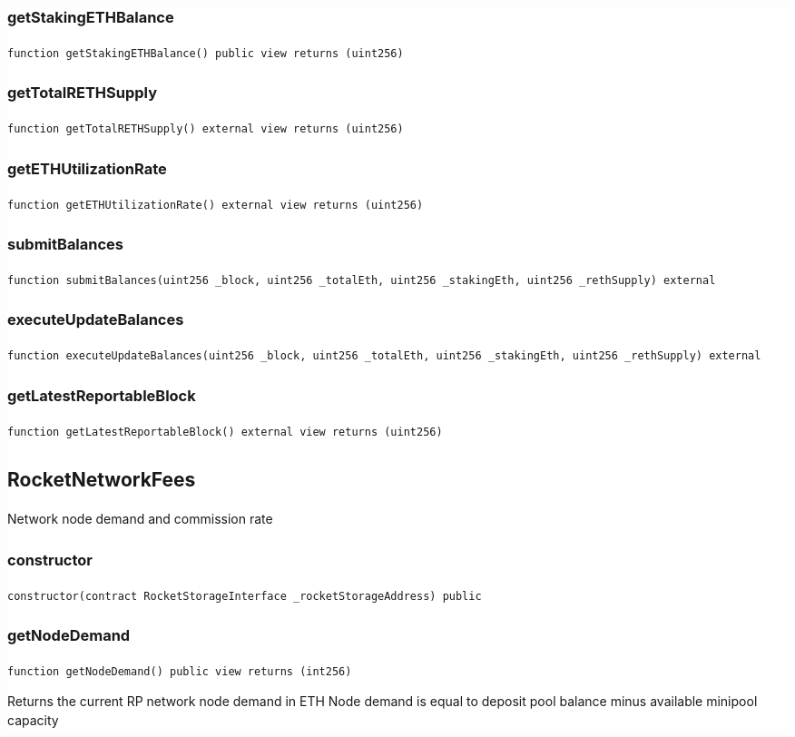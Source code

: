 ### getStakingETHBalance

```solidity
function getStakingETHBalance() public view returns (uint256)
```

### getTotalRETHSupply

```solidity
function getTotalRETHSupply() external view returns (uint256)
```

### getETHUtilizationRate

```solidity
function getETHUtilizationRate() external view returns (uint256)
```

### submitBalances

```solidity
function submitBalances(uint256 _block, uint256 _totalEth, uint256 _stakingEth, uint256 _rethSupply) external
```

### executeUpdateBalances

```solidity
function executeUpdateBalances(uint256 _block, uint256 _totalEth, uint256 _stakingEth, uint256 _rethSupply) external
```

### getLatestReportableBlock

```solidity
function getLatestReportableBlock() external view returns (uint256)
```

## RocketNetworkFees

Network node demand and commission rate

### constructor

```solidity
constructor(contract RocketStorageInterface _rocketStorageAddress) public
```

### getNodeDemand

```solidity
function getNodeDemand() public view returns (int256)
```

Returns the current RP network node demand in ETH
        Node demand is equal to deposit pool balance minus available minipool capacity
